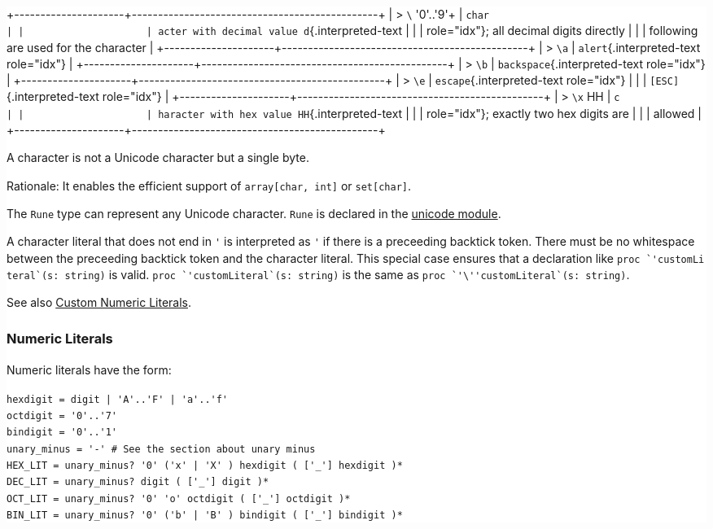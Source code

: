 +---------------------+-----------------------------------------------+
| > `\` \'0\'..\'9\'+ | `char                                         |
|                     | acter with decimal value d`{.interpreted-text |
|                     | role="idx"}; all decimal digits directly      |
|                     | following are used for the character          |
+---------------------+-----------------------------------------------+
| > `\a`              | `alert`{.interpreted-text role="idx"}         |
+---------------------+-----------------------------------------------+
| > `\b`              | `backspace`{.interpreted-text role="idx"}     |
+---------------------+-----------------------------------------------+
| > `\e`              | `escape`{.interpreted-text role="idx"}        |
|                     | `[ESC]`{.interpreted-text role="idx"}         |
+---------------------+-----------------------------------------------+
| > `\x` HH           | `c                                            |
|                     | haracter with hex value HH`{.interpreted-text |
|                     | role="idx"}; exactly two hex digits are       |
|                     | allowed                                       |
+---------------------+-----------------------------------------------+

A character is not a Unicode character but a single byte.

Rationale: It enables the efficient support of `array[char, int]` or
`set[char]`.

The `Rune` type can represent any Unicode character. `Rune` is declared
in the [unicode module](unicode.html).

A character literal that does not end in `'` is interpreted as `'` if
there is a preceeding backtick token. There must be no whitespace
between the preceeding backtick token and the character literal. This
special case ensures that a declaration like
`` proc `'customLiteral`(s: string) `` is valid.
`` proc `'customLiteral`(s: string) `` is the same as
`` proc `'\''customLiteral`(s: string) ``.

See also [Custom Numeric Literals](#custom-numeric-literals).

### Numeric Literals

Numeric literals have the form:

    hexdigit = digit | 'A'..'F' | 'a'..'f'
    octdigit = '0'..'7'
    bindigit = '0'..'1'
    unary_minus = '-' # See the section about unary minus
    HEX_LIT = unary_minus? '0' ('x' | 'X' ) hexdigit ( ['_'] hexdigit )*
    DEC_LIT = unary_minus? digit ( ['_'] digit )*
    OCT_LIT = unary_minus? '0' 'o' octdigit ( ['_'] octdigit )*
    BIN_LIT = unary_minus? '0' ('b' | 'B' ) bindigit ( ['_'] bindigit )*
